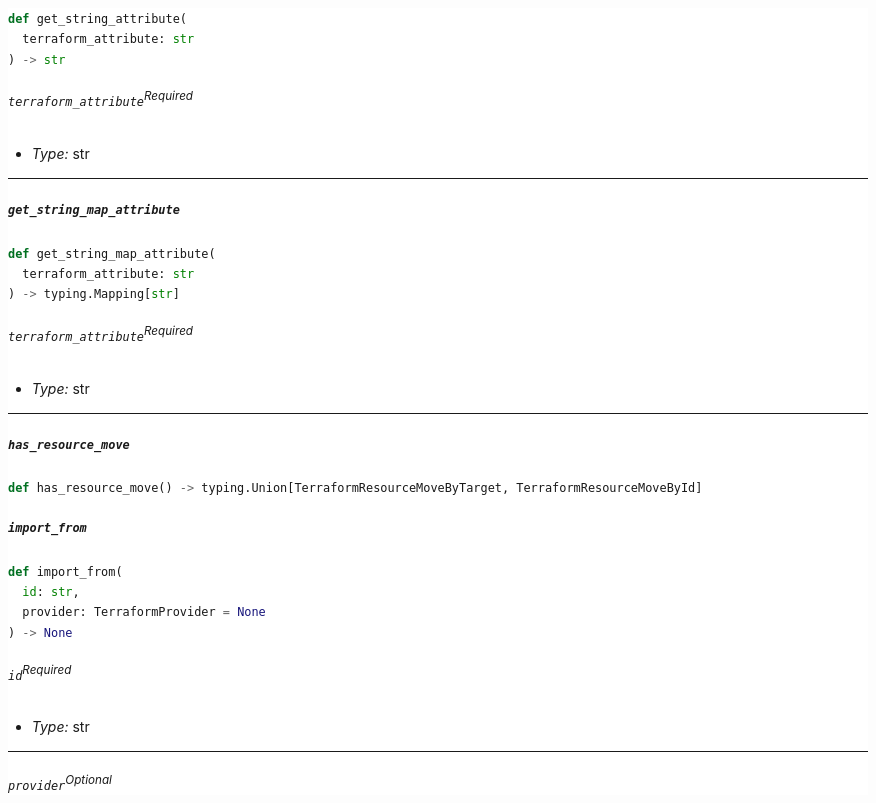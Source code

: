 ```python
def get_string_attribute(
  terraform_attribute: str
) -> str
```

###### `terraform_attribute`<sup>Required</sup> <a name="terraform_attribute" id="@cdktf/provider-boundary.target.Target.getStringAttribute.parameter.terraformAttribute"></a>

- *Type:* str

---

##### `get_string_map_attribute` <a name="get_string_map_attribute" id="@cdktf/provider-boundary.target.Target.getStringMapAttribute"></a>

```python
def get_string_map_attribute(
  terraform_attribute: str
) -> typing.Mapping[str]
```

###### `terraform_attribute`<sup>Required</sup> <a name="terraform_attribute" id="@cdktf/provider-boundary.target.Target.getStringMapAttribute.parameter.terraformAttribute"></a>

- *Type:* str

---

##### `has_resource_move` <a name="has_resource_move" id="@cdktf/provider-boundary.target.Target.hasResourceMove"></a>

```python
def has_resource_move() -> typing.Union[TerraformResourceMoveByTarget, TerraformResourceMoveById]
```

##### `import_from` <a name="import_from" id="@cdktf/provider-boundary.target.Target.importFrom"></a>

```python
def import_from(
  id: str,
  provider: TerraformProvider = None
) -> None
```

###### `id`<sup>Required</sup> <a name="id" id="@cdktf/provider-boundary.target.Target.importFrom.parameter.id"></a>

- *Type:* str

---

###### `provider`<sup>Optional</sup> <a name="provider" id="@cdktf/provider-boundary.target.Target.importFrom.parameter.provider"></a>
